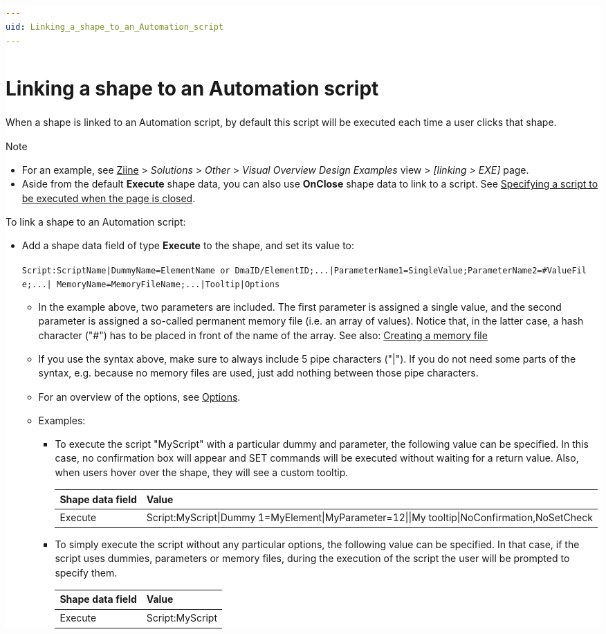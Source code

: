 ```yaml
---
uid: Linking_a_shape_to_an_Automation_script
---
```


# Linking a shape to an Automation script

When a shape is linked to an Automation script, by default this script will be executed each time a user clicks that shape.

> [!NOTE]
>
> - For an example, see [Ziine](xref:ZiineDemoSystem) > *Solutions* > *Other* > *Visual Overview Design Examples* view > *[linking > EXE]* page.
> - Aside from the default **Execute** shape data, you can also use **OnClose** shape data to link to a script. See [Specifying a script to be executed when the page is closed](#specifying-a-script-to-be-executed-when-the-page-is-closed).

To link a shape to an Automation script:

- Add a shape data field of type **Execute** to the shape, and set its value to:

  ```txt
  Script:ScriptName|DummyName=ElementName or DmaID/ElementID;...|ParameterName1=SingleValue;ParameterName2=#ValueFile;...| MemoryName=MemoryFileName;...|Tooltip|Options
  ```

  - In the example above, two parameters are included. The first parameter is assigned a single value, and the second parameter is assigned a so-called permanent memory file (i.e. an array of values). Notice that, in the latter case, a hash character ("#") has to be placed in front of the name of the array. See also: [Creating a memory file](xref:Script_variables#creating-a-memory-file)

  - If you use the syntax above, make sure to always include 5 pipe characters ("\|"). If you do not need some parts of the syntax, e.g. because no memory files are used, just add nothing between those pipe characters.

  - For an overview of the options, see [Options](#options).

  - Examples:

    - To execute the script "MyScript" with a particular dummy and parameter, the following value can be specified. In this case, no confirmation box will appear and SET commands will be executed without waiting for a return value. Also, when users hover over the shape, they will see a custom tooltip.

      | Shape data field | Value                                                                                       |
      | ---------------- | ------------------------------------------------------------------------------------------- |
      | Execute          | Script:MyScript\|Dummy 1=MyElement\|MyParameter=12\|\|My tooltip\|NoConfirmation,NoSetCheck |

    - To simply execute the script without any particular options, the following value can be specified. In that case, if the script uses dummies, parameters or memory files, during the execution of the script the user will be prompted to specify them.

      | Shape data field | Value           |
      | ---------------- | --------------- |
      | Execute          | Script:MyScript |
